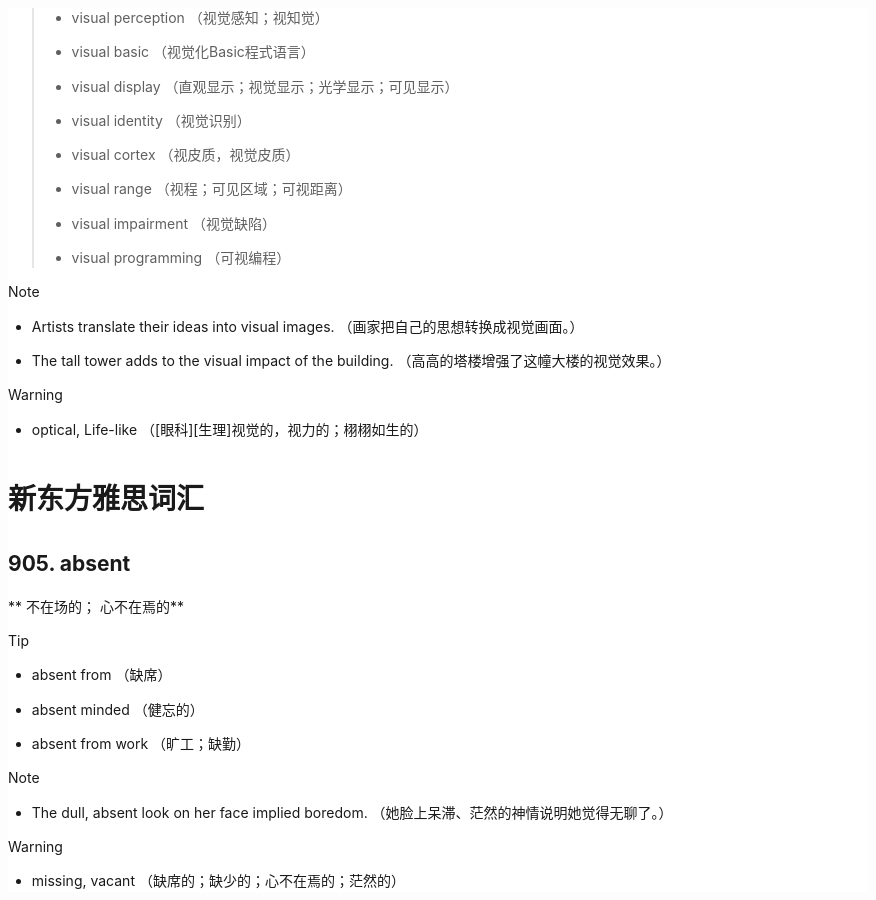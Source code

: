 >
> - visual perception （视觉感知；视知觉）
>
> - visual basic （视觉化Basic程式语言）
>
> - visual display （直观显示；视觉显示；光学显示；可见显示）
>
> - visual identity （视觉识别）
>
> - visual cortex （视皮质，视觉皮质）
>
> - visual range （视程；可见区域；可视距离）
>
> - visual impairment （视觉缺陷）
>
> - visual programming （可视编程）
>

> [!NOTE]
>
> - Artists translate their ideas into visual images. （画家把自己的思想转换成视觉画面。）
>
> - The tall tower adds to the visual impact of the building. （高高的塔楼增强了这幢大楼的视觉效果。）
>

> [!WARNING]
>
> - optical, Life-like （[眼科][生理]视觉的，视力的；栩栩如生的）
>

# 新东方雅思词汇

## 905. absent

** 不在场的； 心不在焉的**

> [!TIP]
>
> - absent from （缺席）
>
> - absent minded （健忘的）
>
> - absent from work （旷工；缺勤）
>

> [!NOTE]
>
> - The dull, absent look on her face implied boredom. （她脸上呆滞、茫然的神情说明她觉得无聊了。）
>

> [!WARNING]
>
> - missing, vacant （缺席的；缺少的；心不在焉的；茫然的）
>
